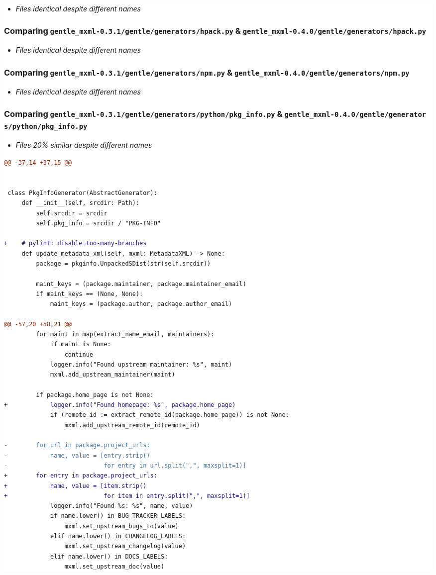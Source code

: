  * *Files identical despite different names*

### Comparing `gentle_mxml-0.3.1/gentle/generators/hpack.py` & `gentle_mxml-0.4.0/gentle/generators/hpack.py`

 * *Files identical despite different names*

### Comparing `gentle_mxml-0.3.1/gentle/generators/npm.py` & `gentle_mxml-0.4.0/gentle/generators/npm.py`

 * *Files identical despite different names*

### Comparing `gentle_mxml-0.3.1/gentle/generators/python/pkg_info.py` & `gentle_mxml-0.4.0/gentle/generators/python/pkg_info.py`

 * *Files 20% similar despite different names*

```diff
@@ -37,14 +37,15 @@
 
 
 class PkgInfoGenerator(AbstractGenerator):
     def __init__(self, srcdir: Path):
         self.srcdir = srcdir
         self.pkg_info = srcdir / "PKG-INFO"
 
+    # pylint: disable=too-many-branches
     def update_metadata_xml(self, mxml: MetadataXML) -> None:
         package = pkginfo.UnpackedSDist(str(self.srcdir))
 
         maint_keys = (package.maintainer, package.maintainer_email)
         if maint_keys == (None, None):
             maint_keys = (package.author, package.author_email)
 
@@ -57,20 +58,21 @@
         for maint in map(extract_name_email, maintainers):
             if maint is None:
                 continue
             logger.info("Found upstream maintainer: %s", maint)
             mxml.add_upstream_maintainer(maint)
 
         if package.home_page is not None:
+            logger.info("Found homepage: %s", package.home_page)
             if (remote_id := extract_remote_id(package.home_page)) is not None:
                 mxml.add_upstream_remote_id(remote_id)
 
-        for url in package.project_urls:
-            name, value = [entry.strip()
-                           for entry in url.split(",", maxsplit=1)]
+        for entry in package.project_urls:
+            name, value = [item.strip()
+                           for item in entry.split(",", maxsplit=1)]
             logger.info("Found %s: %s", name, value)
             if name.lower() in BUG_TRACKER_LABELS:
                 mxml.set_upstream_bugs_to(value)
             elif name.lower() in CHANGELOG_LABELS:
                 mxml.set_upstream_changelog(value)
             elif name.lower() in DOCS_LABELS:
                 mxml.set_upstream_doc(value)
```
